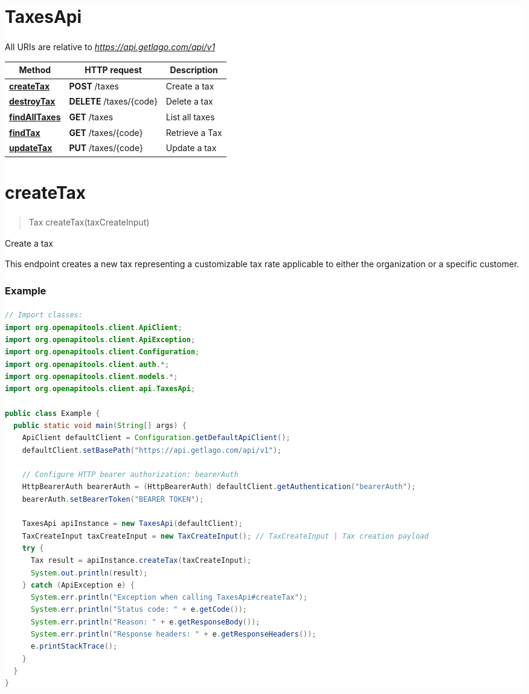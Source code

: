 # TaxesApi

All URIs are relative to *https://api.getlago.com/api/v1*

| Method | HTTP request | Description |
|------------- | ------------- | -------------|
| [**createTax**](TaxesApi.md#createTax) | **POST** /taxes | Create a tax |
| [**destroyTax**](TaxesApi.md#destroyTax) | **DELETE** /taxes/{code} | Delete a tax |
| [**findAllTaxes**](TaxesApi.md#findAllTaxes) | **GET** /taxes | List all taxes |
| [**findTax**](TaxesApi.md#findTax) | **GET** /taxes/{code} | Retrieve a Tax |
| [**updateTax**](TaxesApi.md#updateTax) | **PUT** /taxes/{code} | Update a tax |


<a id="createTax"></a>
# **createTax**
> Tax createTax(taxCreateInput)

Create a tax

This endpoint creates a new tax representing a customizable tax rate applicable to either the organization or a specific customer.

### Example
```java
// Import classes:
import org.openapitools.client.ApiClient;
import org.openapitools.client.ApiException;
import org.openapitools.client.Configuration;
import org.openapitools.client.auth.*;
import org.openapitools.client.models.*;
import org.openapitools.client.api.TaxesApi;

public class Example {
  public static void main(String[] args) {
    ApiClient defaultClient = Configuration.getDefaultApiClient();
    defaultClient.setBasePath("https://api.getlago.com/api/v1");
    
    // Configure HTTP bearer authorization: bearerAuth
    HttpBearerAuth bearerAuth = (HttpBearerAuth) defaultClient.getAuthentication("bearerAuth");
    bearerAuth.setBearerToken("BEARER TOKEN");

    TaxesApi apiInstance = new TaxesApi(defaultClient);
    TaxCreateInput taxCreateInput = new TaxCreateInput(); // TaxCreateInput | Tax creation payload
    try {
      Tax result = apiInstance.createTax(taxCreateInput);
      System.out.println(result);
    } catch (ApiException e) {
      System.err.println("Exception when calling TaxesApi#createTax");
      System.err.println("Status code: " + e.getCode());
      System.err.println("Reason: " + e.getResponseBody());
      System.err.println("Response headers: " + e.getResponseHeaders());
      e.printStackTrace();
    }
  }
}
```
